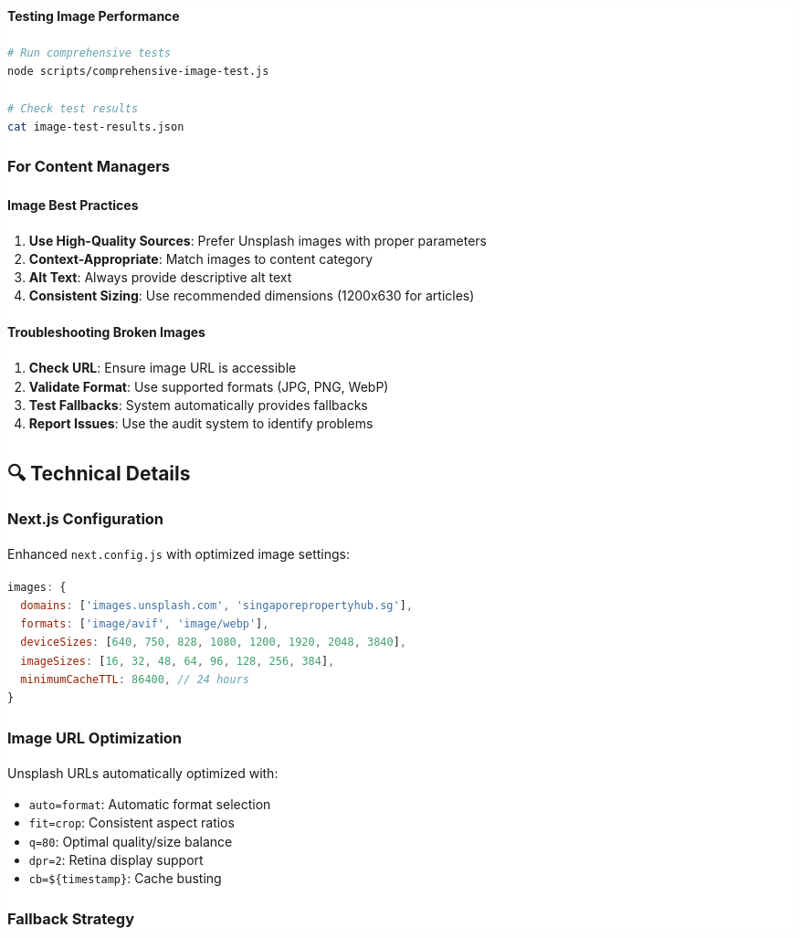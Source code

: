 #### Testing Image Performance

```bash
# Run comprehensive tests
node scripts/comprehensive-image-test.js

# Check test results
cat image-test-results.json
```

### For Content Managers

#### Image Best Practices

1. **Use High-Quality Sources**: Prefer Unsplash images with proper parameters
2. **Context-Appropriate**: Match images to content category
3. **Alt Text**: Always provide descriptive alt text
4. **Consistent Sizing**: Use recommended dimensions (1200x630 for articles)

#### Troubleshooting Broken Images

1. **Check URL**: Ensure image URL is accessible
2. **Validate Format**: Use supported formats (JPG, PNG, WebP)
3. **Test Fallbacks**: System automatically provides fallbacks
4. **Report Issues**: Use the audit system to identify problems

## 🔍 Technical Details

### Next.js Configuration

Enhanced `next.config.js` with optimized image settings:

```javascript
images: {
  domains: ['images.unsplash.com', 'singaporepropertyhub.sg'],
  formats: ['image/avif', 'image/webp'],
  deviceSizes: [640, 750, 828, 1080, 1200, 1920, 2048, 3840],
  imageSizes: [16, 32, 48, 64, 96, 128, 256, 384],
  minimumCacheTTL: 86400, // 24 hours
}
```

### Image URL Optimization

Unsplash URLs automatically optimized with:
- `auto=format`: Automatic format selection
- `fit=crop`: Consistent aspect ratios
- `q=80`: Optimal quality/size balance
- `dpr=2`: Retina display support
- `cb=${timestamp}`: Cache busting

### Fallback Strategy
